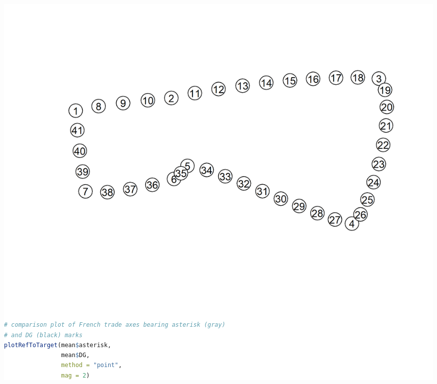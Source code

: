 <img src="fta3dgm_files/figure-gfm/def.mod.2-2.png" width="100%" />

``` r
# comparison plot of French trade axes bearing asterisk (gray) 
# and DG (black) marks
plotRefToTarget(mean$asterisk, 
                mean$DG, 
                method = "point",
                mag = 2)
```
